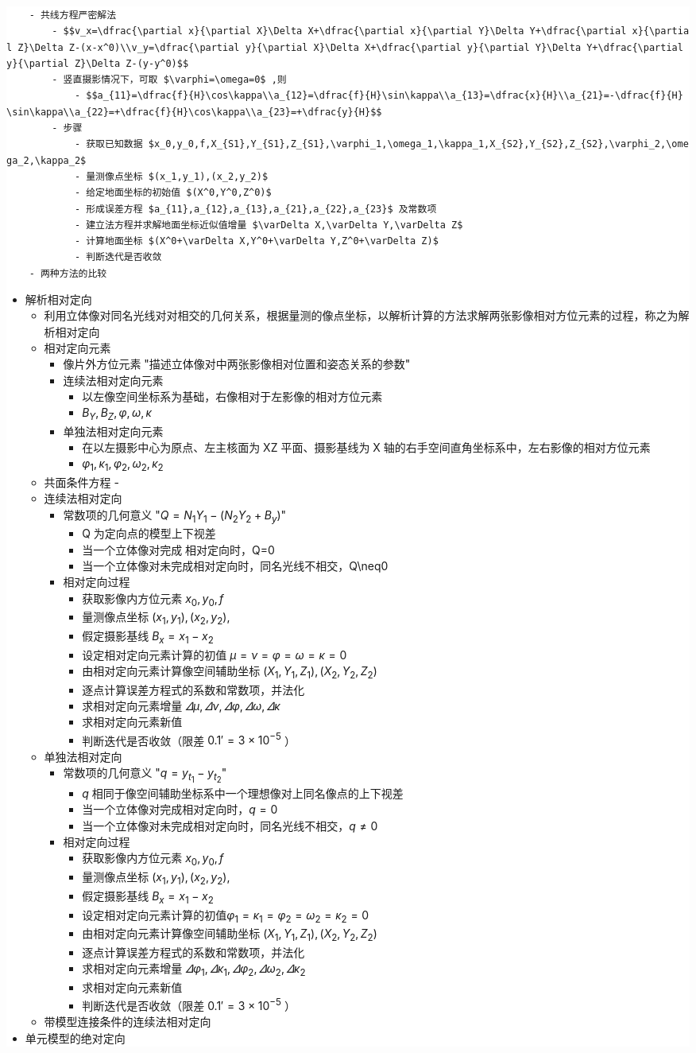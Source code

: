         - 共线方程严密解法
            - $$v_x=\dfrac{\partial x}{\partial X}\Delta X+\dfrac{\partial x}{\partial Y}\Delta Y+\dfrac{\partial x}{\partial Z}\Delta Z-(x-x^0)\\v_y=\dfrac{\partial y}{\partial X}\Delta X+\dfrac{\partial y}{\partial Y}\Delta Y+\dfrac{\partial y}{\partial Z}\Delta Z-(y-y^0)$$
            - 竖直摄影情况下，可取 $\varphi=\omega=0$ ,则
                - $$a_{11}=\dfrac{f}{H}\cos\kappa\\a_{12}=\dfrac{f}{H}\sin\kappa\\a_{13}=\dfrac{x}{H}\\a_{21}=-\dfrac{f}{H}\sin\kappa\\a_{22}=+\dfrac{f}{H}\cos\kappa\\a_{23}=+\dfrac{y}{H}$$
            - 步骤
                - 获取已知数据 $x_0,y_0,f,X_{S1},Y_{S1},Z_{S1},\varphi_1,\omega_1,\kappa_1,X_{S2},Y_{S2},Z_{S2},\varphi_2,\omega_2,\kappa_2$
                - 量测像点坐标 $(x_1,y_1),(x_2,y_2)$
                - 给定地面坐标的初始值 $(X^0,Y^0,Z^0)$
                - 形成误差方程 $a_{11},a_{12},a_{13},a_{21},a_{22},a_{23}$ 及常数项
                - 建立法方程并求解地面坐标近似值增量 $\varDelta X,\varDelta Y,\varDelta Z$
                - 计算地面坐标 $(X^0+\varDelta X,Y^0+\varDelta Y,Z^0+\varDelta Z)$
                - 判断迭代是否收敛
        - 两种方法的比较
- 解析相对定向
    - 利用立体像对同名光线对对相交的几何关系，根据量测的像点坐标，以解析计算的方法求解两张影像相对方位元素的过程，称之为解析相对定向
    - 相对定向元素
        - 像片外方位元素
          "描述立体像对中两张影像相对位置和姿态关系的参数"
        - 连续法相对定向元素
            - 以左像空间坐标系为基础，右像相对于左影像的相对方位元素
            - $B_Y,B_Z,\varphi,\omega,\kappa$
        - 单独法相对定向元素
            - 在以左摄影中心为原点、左主核面为 XZ 平面、摄影基线为 X 轴的右手空间直角坐标系中，左右影像的相对方位元素
            - $\varphi _1,\kappa_1,\varphi_2,\omega_2,\kappa_2$
    - 共面条件方程                    -
    - 连续法相对定向
        - 常数项的几何意义
          "$Q=N_1Y_1-(N_2Y_2+B_y)$"
            - Q 为定向点的模型上下视差
            - 当一个立体像对完成 相对定向时，Q=0
            - 当一个立体像对未完成相对定向时，同名光线不相交，Q\neq0
        - 相对定向过程
            - 获取影像内方位元素 $x_0,y_0,f$
            - 量测像点坐标 $(x_1,y_1),(x_2,y_2)$,
            - 假定摄影基线 $B_x=x_1-x_2$
            - 设定相对定向元素计算的初值 $\mu=\nu=\varphi=\omega=\kappa=0$
            - 由相对定向元素计算像空间辅助坐标 $(X_1,Y_1,Z_1),(X_2,Y_2,Z_2)$
            - 逐点计算误差方程式的系数和常数项，并法化
            - 求相对定向元素增量 $\varDelta \mu,\varDelta\nu,\varDelta\varphi,\varDelta\omega,\varDelta\kappa$
            - 求相对定向元素新值
            - 判断迭代是否收敛（限差 $0.1'=3\times10^{-5}$ ）
    - 单独法相对定向
        - 常数项的几何意义
          "$q=y_{t_1}-y_{t_2}$"
            - $q$ 相同于像空间辅助坐标系中一个理想像对上同名像点的上下视差
            - 当一个立体像对完成相对定向时，$q=0$
            - 当一个立体像对未完成相对定向时，同名光线不相交，$q\neq0$
        - 相对定向过程
            - 获取影像内方位元素 $x_0,y_0,f$
            - 量测像点坐标 $(x_1,y_1),(x_2,y_2)$,
            - 假定摄影基线 $B_x=x_1-x_2$
            - 设定相对定向元素计算的初值$\varphi_1=\kappa_1=\varphi_2=\omega_2=\kappa_2=0$
            - 由相对定向元素计算像空间辅助坐标 $(X_1,Y_1,Z_1),(X_2,Y_2,Z_2)$
            - 逐点计算误差方程式的系数和常数项，并法化
            - 求相对定向元素增量 $\varDelta \varphi_1,\varDelta\kappa_1,\varDelta\varphi_2,\varDelta\omega_2,\varDelta\kappa_2$
            - 求相对定向元素新值
            - 判断迭代是否收敛（限差 $0.1'=3\times10^{-5}$ ）
    - 带模型连接条件的连续法相对定向
- 单元模型的绝对定向